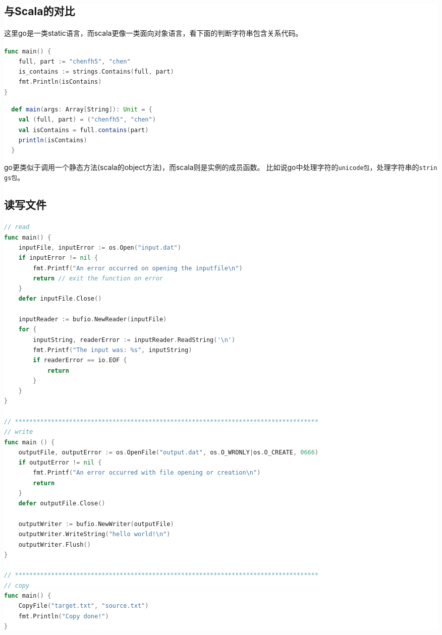 ## 与Scala的对比
这里go是一类static语言，而scala更像一类面向对象语言，看下面的判断字符串包含关系代码。
```go
func main() {
	full, part := "chenfh5", "chen"
	is_contains := strings.Contains(full, part)
	fmt.Println(isContains)
}
```

```scala
  def main(args: Array[String]): Unit = {
    val (full, part) = ("chenfh5", "chen")
    val isContains = full.contains(part)
    println(isContains)
  }
```
go更类似于调用一个静态方法(scala的object方法)，而scala则是实例的成员函数。
比如说go中处理字符的`unicode包`，处理字符串的`strings包`。

## 读写文件
```go
// read
func main() {
    inputFile, inputError := os.Open("input.dat")
    if inputError != nil {
        fmt.Printf("An error occurred on opening the inputfile\n")
        return // exit the function on error
    }
    defer inputFile.Close()

    inputReader := bufio.NewReader(inputFile)
    for {
        inputString, readerError := inputReader.ReadString('\n')
        fmt.Printf("The input was: %s", inputString)
        if readerError == io.EOF {
            return
        }      
    }
}

// ************************************************************************************
// write
func main () {
	outputFile, outputError := os.OpenFile("output.dat", os.O_WRONLY|os.O_CREATE, 0666)
	if outputError != nil {
		fmt.Printf("An error occurred with file opening or creation\n")
		return  
	}
	defer outputFile.Close()

	outputWriter := bufio.NewWriter(outputFile)
    outputWriter.WriteString("hello world!\n")
	outputWriter.Flush()
}

// ************************************************************************************
// copy
func main() {
	CopyFile("target.txt", "source.txt")
	fmt.Println("Copy done!")
}

```